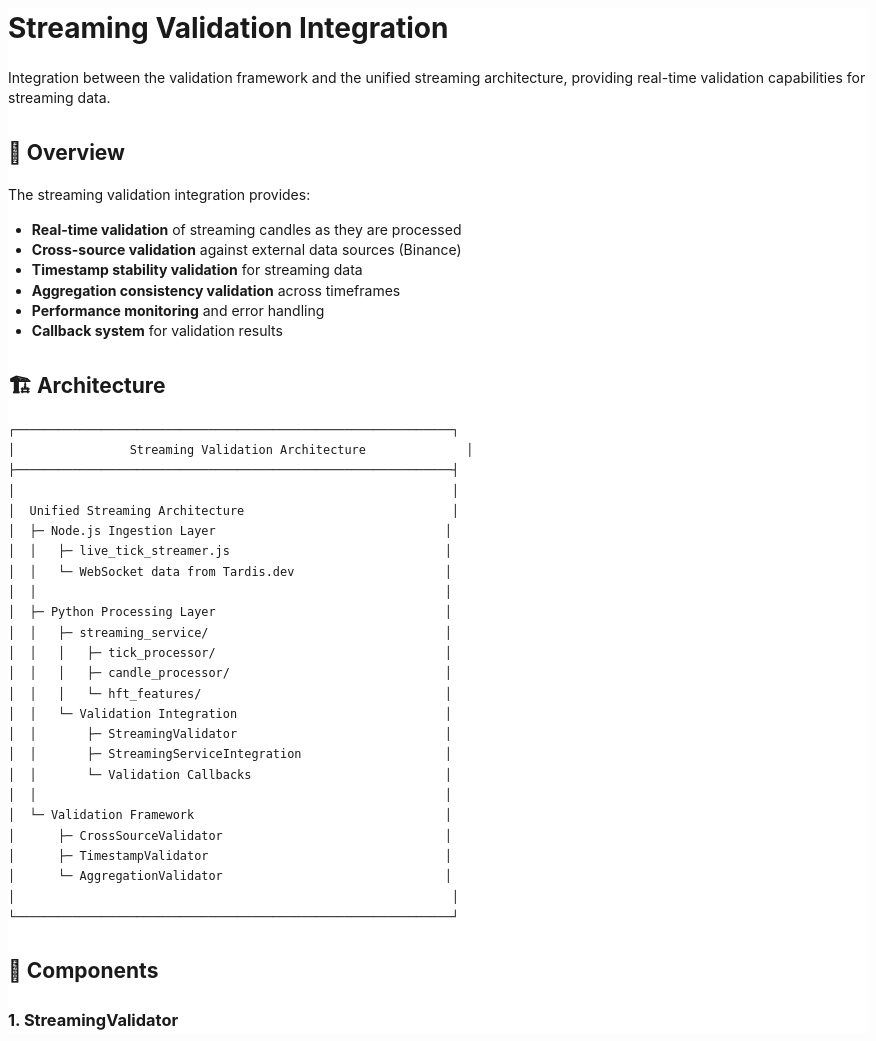 # Streaming Validation Integration

Integration between the validation framework and the unified streaming architecture, providing real-time validation capabilities for streaming data.

## 🎯 Overview

The streaming validation integration provides:

- **Real-time validation** of streaming candles as they are processed
- **Cross-source validation** against external data sources (Binance)
- **Timestamp stability validation** for streaming data
- **Aggregation consistency validation** across timeframes
- **Performance monitoring** and error handling
- **Callback system** for validation results

## 🏗️ Architecture

```
┌─────────────────────────────────────────────────────────────┐
│                Streaming Validation Architecture              │
├─────────────────────────────────────────────────────────────┤
│                                                             │
│  Unified Streaming Architecture                             │
│  ├─ Node.js Ingestion Layer                                │
│  │   ├─ live_tick_streamer.js                              │
│  │   └─ WebSocket data from Tardis.dev                     │
│  │                                                         │
│  ├─ Python Processing Layer                                │
│  │   ├─ streaming_service/                                 │
│  │   │   ├─ tick_processor/                                │
│  │   │   ├─ candle_processor/                              │
│  │   │   └─ hft_features/                                  │
│  │   └─ Validation Integration                             │
│  │       ├─ StreamingValidator                             │
│  │       ├─ StreamingServiceIntegration                    │
│  │       └─ Validation Callbacks                           │
│  │                                                         │
│  └─ Validation Framework                                   │
│      ├─ CrossSourceValidator                               │
│      ├─ TimestampValidator                                 │
│      └─ AggregationValidator                               │
│                                                             │
└─────────────────────────────────────────────────────────────┘
```

## 🔧 Components

### 1. StreamingValidator
